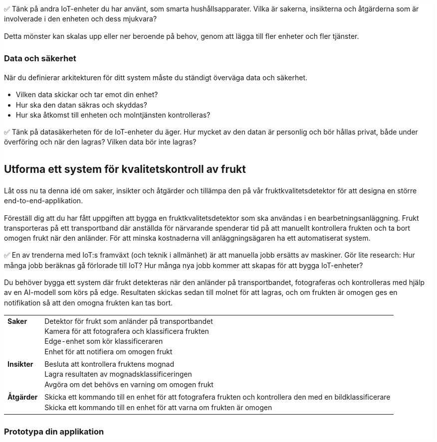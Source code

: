 ✅ Tänk på andra IoT-enheter du har använt, som smarta hushållsapparater. Vilka är sakerna, insikterna och åtgärderna som är involverade i den enheten och dess mjukvara?

Detta mönster kan skalas upp eller ner beroende på behov, genom att lägga till fler enheter och fler tjänster.

### Data och säkerhet

När du definierar arkitekturen för ditt system måste du ständigt överväga data och säkerhet.

* Vilken data skickar och tar emot din enhet?
* Hur ska den datan säkras och skyddas?
* Hur ska åtkomst till enheten och molntjänsten kontrolleras?

✅ Tänk på datasäkerheten för de IoT-enheter du äger. Hur mycket av den datan är personlig och bör hållas privat, både under överföring och när den lagras? Vilken data bör inte lagras?

## Utforma ett system för kvalitetskontroll av frukt

Låt oss nu ta denna idé om saker, insikter och åtgärder och tillämpa den på vår fruktkvalitetsdetektor för att designa en större end-to-end-applikation.

Föreställ dig att du har fått uppgiften att bygga en fruktkvalitetsdetektor som ska användas i en bearbetningsanläggning. Frukt transporteras på ett transportband där anställda för närvarande spenderar tid på att manuellt kontrollera frukten och ta bort omogen frukt när den anländer. För att minska kostnaderna vill anläggningsägaren ha ett automatiserat system.

✅ En av trenderna med IoT:s framväxt (och teknik i allmänhet) är att manuella jobb ersätts av maskiner. Gör lite research: Hur många jobb beräknas gå förlorade till IoT? Hur många nya jobb kommer att skapas för att bygga IoT-enheter?

Du behöver bygga ett system där frukt detekteras när den anländer på transportbandet, fotograferas och kontrolleras med hjälp av en AI-modell som körs på edge. Resultaten skickas sedan till molnet för att lagras, och om frukten är omogen ges en notifikation så att den omogna frukten kan tas bort.

|   |   |
| - | - |
| **Saker** | Detektor för frukt som anländer på transportbandet<br>Kamera för att fotografera och klassificera frukten<br>Edge-enhet som kör klassificeraren<br>Enhet för att notifiera om omogen frukt |
| **Insikter** | Besluta att kontrollera fruktens mognad<br>Lagra resultaten av mognadsklassificeringen<br>Avgöra om det behövs en varning om omogen frukt |
| **Åtgärder** | Skicka ett kommando till en enhet för att fotografera frukten och kontrollera den med en bildklassificerare<br>Skicka ett kommando till en enhet för att varna om frukten är omogen |

### Prototypa din applikation
